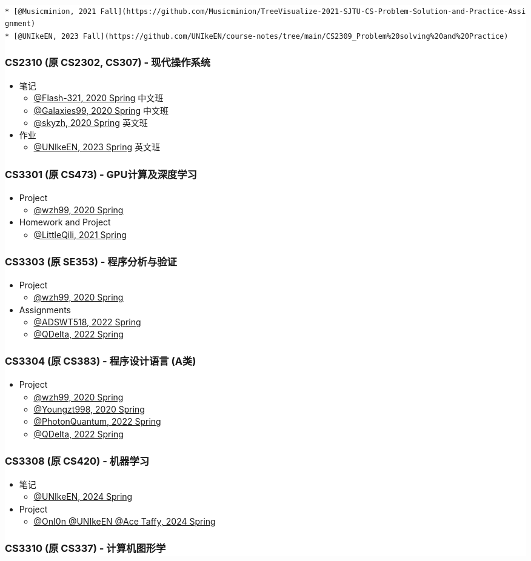    * [@Musicminion, 2021 Fall](https://github.com/Musicminion/TreeVisualize-2021-SJTU-CS-Problem-Solution-and-Practice-Assignment)
    * [@UNIkeEN, 2023 Fall](https://github.com/UNIkeEN/course-notes/tree/main/CS2309_Problem%20solving%20and%20Practice)

<a name="cs2310"></a>
### CS2310 (原 CS2302, CS307) - 现代操作系统

* 笔记
    * [@Flash-321, 2020 Spring](https://github.com/Flash-321/Course-Note-CS-SJTU-2019-2020-2) 中文班
    * [@Galaxies99, 2020 Spring](https://github.com/Galaxies99/SJTU-course-notes) 中文班
    * [@skyzh, 2020 Spring](https://github.com/skyzh/notes) 英文班
* 作业
    * [@UNIkeEN, 2023 Spring](https://github.com/UNIkeEN/course-notes/tree/main/CS2310_Modern%20Operating%20Systems) 英文班
  
<a name="cs3301"></a>
### CS3301 (原 CS473) - GPU计算及深度学习

* Project
    * [@wzh99, 2020 Spring](https://github.com/wzh99/DCP-TF)
* Homework and Project
    * [@LittleQili, 2021 Spring](https://github.com/LittleQili/CS473)

<a name="cs3303"></a>
### CS3303 (原 SE353) - 程序分析与验证

* Project
    * [@wzh99, 2020 Spring](https://github.com/wzh99/VarCheck)
* Assignments
    * [@ADSWT518, 2022 Spring](https://github.com/ADSWT518/PAV-assignments)
    * [@QDelta, 2022 Spring](https://github.com/QDelta/SE353-hws)

<a name="cs3304"></a>
### CS3304 (原 CS383) - 程序设计语言 (A类)

* Project
    * [@wzh99, 2020 Spring](https://github.com/wzh99/SimPL)
    * [@Youngzt998, 2020 Spring](https://github.com/Youngzt998/SimPL-Interpreter)
    * [@PhotonQuantum, 2022 Spring](https://github.com/PhotonQuantum/SimPL)
    * [@QDelta, 2022 Spring](https://github.com/QDelta/simpl)
 
<a name="cs3308"></a>
### CS3308 (原 CS420) - 机器学习

* 笔记
  * [@UNIkeEN, 2024 Spring](https://github.com/UNIkeEN/course-notes/blob/main/CS3308_Machine%20Learning/%E7%AE%80%E8%A6%81%E7%AC%94%E8%AE%B0.pdf)
* Project
  * [@OnI0n @UNIkeEN @Ace Taffy, 2024 Spring](https://github.com/UNIkeEN/CS3308-ML-Project)

<a name="cs3310"></a>
### CS3310 (原 CS337) - 计算机图形学
